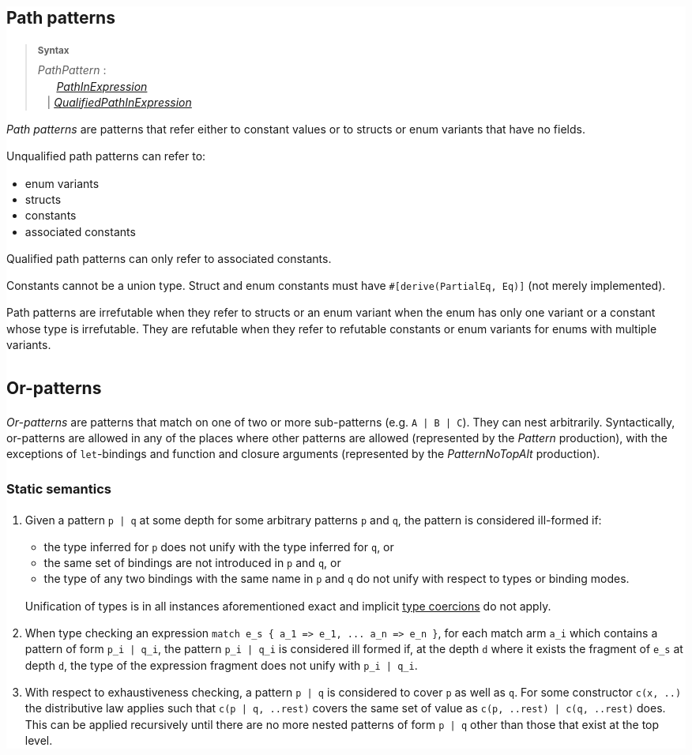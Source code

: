 ## Path patterns

> **<sup>Syntax</sup>**\
> _PathPattern_ :\
> &nbsp;&nbsp; &nbsp;&nbsp; [_PathInExpression_]\
> &nbsp;&nbsp; | [_QualifiedPathInExpression_]

_Path patterns_ are patterns that refer either to constant values or
to structs or enum variants that have no fields.

Unqualified path patterns can refer to:

* enum variants
* structs
* constants
* associated constants

Qualified path patterns can only refer to associated constants.

Constants cannot be a union type. Struct and enum constants must have
`#[derive(PartialEq, Eq)]` (not merely implemented).

Path patterns are irrefutable when they refer to structs or an enum variant when the enum
has only one variant or a constant whose type is irrefutable. They are refutable when they
refer to refutable constants or enum variants for enums with multiple variants.

## Or-patterns

_Or-patterns_ are patterns that match on one of two or more sub-patterns (e.g.
`A | B | C`). They can nest arbitrarily. Syntactically, or-patterns are allowed
in any of the places where other patterns are allowed (represented by the
_Pattern_ production), with the exceptions of `let`-bindings and function and
closure arguments (represented by the _PatternNoTopAlt_ production).

### Static semantics

1. Given a pattern `p | q` at some depth for some arbitrary patterns `p` and `q`,
   the pattern is considered ill-formed if:

   + the type inferred for `p` does not unify with the type inferred for `q`, or
   + the same set of bindings are not introduced in `p` and `q`, or
   + the type of any two bindings with the same name in `p` and `q` do not unify
     with respect to types or binding modes.

   Unification of types is in all instances aforementioned exact and
   implicit [type coercions] do not apply.

2. When type checking an expression `match e_s { a_1 => e_1, ... a_n => e_n }`,
   for each match arm `a_i` which contains a pattern of form `p_i | q_i`,
   the pattern `p_i | q_i` is considered ill formed if,
   at the depth `d` where it exists the fragment of `e_s` at depth `d`,
   the type of the expression fragment does not unify with `p_i | q_i`.

3. With respect to exhaustiveness checking, a pattern `p | q` is
   considered to cover `p` as well as `q`. For some constructor `c(x, ..)`
   the distributive law applies such that `c(p | q, ..rest)` covers the same
   set of value as `c(p, ..rest) | c(q, ..rest)` does. This can be applied
   recursively until there are no more nested patterns of form `p | q` other
   than those that exist at the top level.


[BOOLEAN_LITERAL]: tokens.md#boolean-literals
[CHAR_LITERAL]: tokens.md#character-literals
[BYTE_LITERAL]: tokens.md#byte-literals
[STRING_LITERAL]: tokens.md#string-literals
[RAW_STRING_LITERAL]: tokens.md#raw-string-literals
[BYTE_STRING_LITERAL]: tokens.md#byte-string-literals
[RAW_BYTE_STRING_LITERAL]: tokens.md#raw-byte-string-literals
[INTEGER_LITERAL]: tokens.md#integer-literals
[FLOAT_LITERAL]: tokens.md#floating-point-literals
[_OuterAttribute_]: attributes.md
[TUPLE_INDEX]: tokens.md#tuple-index
[_GroupedPattern_]: #grouped-patterns
[_IdentifierPattern_]: #identifier-patterns
[_LiteralPattern_]: #literal-patterns
[_MacroInvocation_]: macros.md#macro-invocation
[_ObsoleteRangePattern_]: #range-patterns
[_PathInExpression_]: paths.md#paths-in-expressions
[_PathPattern_]: #path-patterns
[_Pattern_]: #patterns
[_PatternWithoutRange_]: #patterns
[_QualifiedPathInExpression_]: paths.md#qualified-paths
[_RangePattern_]: #range-patterns
[_ReferencePattern_]: #reference-patterns
[_RestPattern_]: #rest-patterns
[_SlicePattern_]: #slice-patterns
[_StructPattern_]: #struct-patterns
[_TuplePattern_]: #tuple-patterns
[_TupleStructPattern_]: #tuple-struct-patterns
[_WildcardPattern_]: #wildcard-pattern
[`Copy`]: special-types-and-traits.md#copy
[IDENTIFIER]: identifiers.md
[enums]: items/enumerations.md
[literals]: expressions/literal-expr.md
[structs]: items/structs.md
[tuples]: types/tuple.md
[scrutinee]: glossary.md#scrutinee
[type coercions]: type-coercions.md